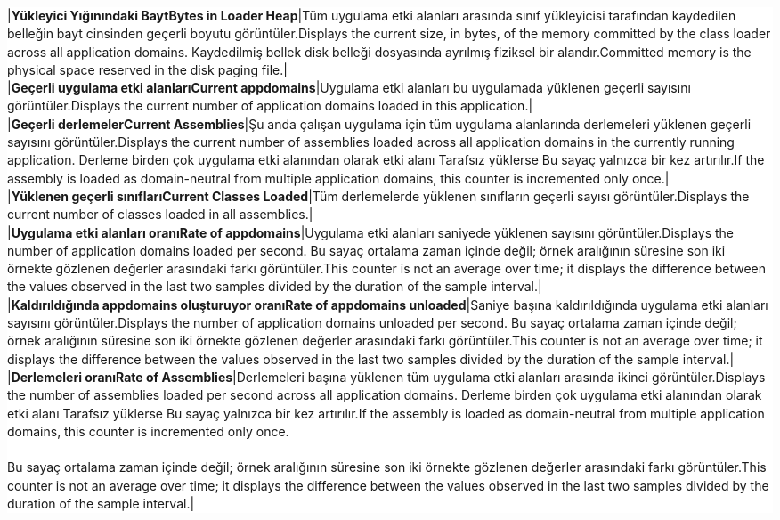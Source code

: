 |<span data-ttu-id="ccf7d-197">**Yükleyici Yığınındaki Bayt**</span><span class="sxs-lookup"><span data-stu-id="ccf7d-197">**Bytes in Loader Heap**</span></span>|<span data-ttu-id="ccf7d-198">Tüm uygulama etki alanları arasında sınıf yükleyicisi tarafından kaydedilen belleğin bayt cinsinden geçerli boyutu görüntüler.</span><span class="sxs-lookup"><span data-stu-id="ccf7d-198">Displays the current size, in bytes, of the memory committed by the class loader across all application domains.</span></span> <span data-ttu-id="ccf7d-199">Kaydedilmiş bellek disk belleği dosyasında ayrılmış fiziksel bir alandır.</span><span class="sxs-lookup"><span data-stu-id="ccf7d-199">Committed memory is the physical space reserved in the disk paging file.</span></span>|  
|<span data-ttu-id="ccf7d-200">**Geçerli uygulama etki alanları**</span><span class="sxs-lookup"><span data-stu-id="ccf7d-200">**Current appdomains**</span></span>|<span data-ttu-id="ccf7d-201">Uygulama etki alanları bu uygulamada yüklenen geçerli sayısını görüntüler.</span><span class="sxs-lookup"><span data-stu-id="ccf7d-201">Displays the current number of application domains loaded in this application.</span></span>|  
|<span data-ttu-id="ccf7d-202">**Geçerli derlemeler**</span><span class="sxs-lookup"><span data-stu-id="ccf7d-202">**Current Assemblies**</span></span>|<span data-ttu-id="ccf7d-203">Şu anda çalışan uygulama için tüm uygulama alanlarında derlemeleri yüklenen geçerli sayısını görüntüler.</span><span class="sxs-lookup"><span data-stu-id="ccf7d-203">Displays the current number of assemblies loaded across all application domains in the currently running application.</span></span> <span data-ttu-id="ccf7d-204">Derleme birden çok uygulama etki alanından olarak etki alanı Tarafsız yüklerse Bu sayaç yalnızca bir kez artırılır.</span><span class="sxs-lookup"><span data-stu-id="ccf7d-204">If the assembly is loaded as domain-neutral from multiple application domains, this counter is incremented only once.</span></span>|  
|<span data-ttu-id="ccf7d-205">**Yüklenen geçerli sınıfları**</span><span class="sxs-lookup"><span data-stu-id="ccf7d-205">**Current Classes Loaded**</span></span>|<span data-ttu-id="ccf7d-206">Tüm derlemelerde yüklenen sınıfların geçerli sayısı görüntüler.</span><span class="sxs-lookup"><span data-stu-id="ccf7d-206">Displays the current number of classes loaded in all assemblies.</span></span>|  
|<span data-ttu-id="ccf7d-207">**Uygulama etki alanları oranı**</span><span class="sxs-lookup"><span data-stu-id="ccf7d-207">**Rate of appdomains**</span></span>|<span data-ttu-id="ccf7d-208">Uygulama etki alanları saniyede yüklenen sayısını görüntüler.</span><span class="sxs-lookup"><span data-stu-id="ccf7d-208">Displays the number of application domains loaded per second.</span></span> <span data-ttu-id="ccf7d-209">Bu sayaç ortalama zaman içinde değil; örnek aralığının süresine son iki örnekte gözlenen değerler arasındaki farkı görüntüler.</span><span class="sxs-lookup"><span data-stu-id="ccf7d-209">This counter is not an average over time; it displays the difference between the values observed in the last two samples divided by the duration of the sample interval.</span></span>|  
|<span data-ttu-id="ccf7d-210">**Kaldırıldığında appdomains oluşturuyor oranı**</span><span class="sxs-lookup"><span data-stu-id="ccf7d-210">**Rate of appdomains unloaded**</span></span>|<span data-ttu-id="ccf7d-211">Saniye başına kaldırıldığında uygulama etki alanları sayısını görüntüler.</span><span class="sxs-lookup"><span data-stu-id="ccf7d-211">Displays the number of application domains unloaded per second.</span></span> <span data-ttu-id="ccf7d-212">Bu sayaç ortalama zaman içinde değil; örnek aralığının süresine son iki örnekte gözlenen değerler arasındaki farkı görüntüler.</span><span class="sxs-lookup"><span data-stu-id="ccf7d-212">This counter is not an average over time; it displays the difference between the values observed in the last two samples divided by the duration of the sample interval.</span></span>|  
|<span data-ttu-id="ccf7d-213">**Derlemeleri oranı**</span><span class="sxs-lookup"><span data-stu-id="ccf7d-213">**Rate of Assemblies**</span></span>|<span data-ttu-id="ccf7d-214">Derlemeleri başına yüklenen tüm uygulama etki alanları arasında ikinci görüntüler.</span><span class="sxs-lookup"><span data-stu-id="ccf7d-214">Displays the number of assemblies loaded per second across all application domains.</span></span> <span data-ttu-id="ccf7d-215">Derleme birden çok uygulama etki alanından olarak etki alanı Tarafsız yüklerse Bu sayaç yalnızca bir kez artırılır.</span><span class="sxs-lookup"><span data-stu-id="ccf7d-215">If the assembly is loaded as domain-neutral from multiple application domains, this counter is incremented only once.</span></span><br /><br /> <span data-ttu-id="ccf7d-216">Bu sayaç ortalama zaman içinde değil; örnek aralığının süresine son iki örnekte gözlenen değerler arasındaki farkı görüntüler.</span><span class="sxs-lookup"><span data-stu-id="ccf7d-216">This counter is not an average over time; it displays the difference between the values observed in the last two samples divided by the duration of the sample interval.</span></span>|  